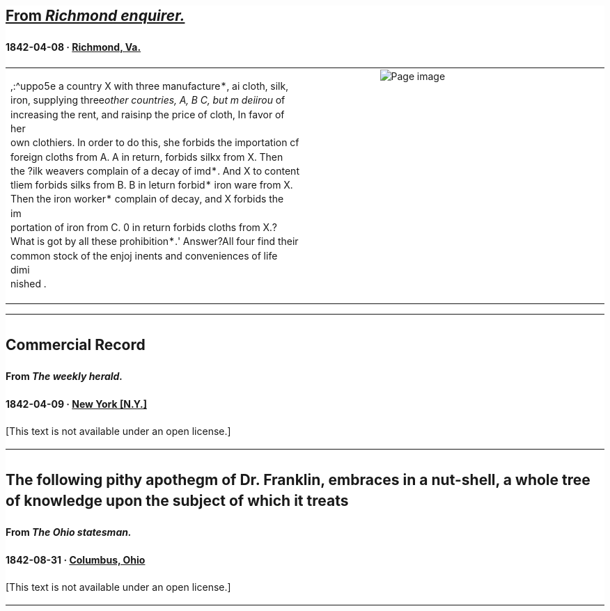 
## [From _Richmond enquirer._](https://chroniclingamerica.loc.gov/lccn/sn84024735/1842-04-08/ed-1/seq-2)

#### 1842-04-08 &middot; [Richmond, Va.](http://dbpedia.org/resource/Richmond%2C_Virginia)

<table style="width: 100%;"><tr><td style="width: 50%">

  
,:^uppo5e a country X with three manufacture*, ai cloth, silk,  
iron, supplying three*other countries, A, B C, but m deiirou* of  
increasing the rent, and raisinp the price of cloth, In favor of her  
own clothiers. In order to do this, she forbids the importation cf  
foreign cloths from A. A in return, forbids silkx from X. Then  
the ?ilk weavers complain of a decay of imd*. And X to content  
tliem forbids silks from B. B in leturn forbid* iron ware from X.  
Then the iron worker* complain of decay, and X forbids the im­  
portation of iron from C. 0 in return forbids cloths from X.?  
What is got by all these prohibition*.&#x27; Answer?All four find their  
common stock of the enjoj inents and conveniences of life dimi­  
nished .
</td><td style="width: 50%; max-height: 75%; margin: auto; display: block;">
<img alt="Page image" src="https://chroniclingamerica.loc.gov/iiif/2/vi_blass_ver01%2Fdata%2Fsn84024735%2F00415664266%2F1842040801%2F0052.jp2/pct:67.388982,84.150012,16.409787,4.240641/!600,600/0/default.jpg"/>
</td>
</tr></table>

---

## Commercial Record

#### From _The weekly herald._

#### 1842-04-09 &middot; [New York [N.Y.]](http://dbpedia.org/resource/New_York_City)

[This text is not available under an open license.]

---

## The following pithy apothegm of Dr. Franklin, embraces in a nut-shell, a whole tree of knowledge upon the subject of which it treats

#### From _The Ohio statesman._

#### 1842-08-31 &middot; [Columbus, Ohio](http://dbpedia.org/resource/Columbus%2C_Ohio)

[This text is not available under an open license.]

---
